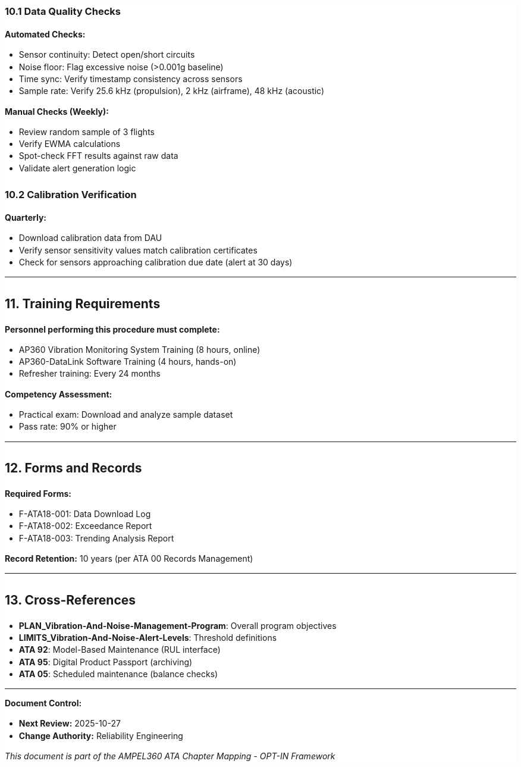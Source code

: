 ### 10.1 Data Quality Checks

**Automated Checks:**
- Sensor continuity: Detect open/short circuits
- Noise floor: Flag excessive noise (>0.001g baseline)
- Time sync: Verify timestamp consistency across sensors
- Sample rate: Verify 25.6 kHz (propulsion), 2 kHz (airframe), 48 kHz (acoustic)

**Manual Checks (Weekly):**
- Review random sample of 3 flights
- Verify EWMA calculations
- Spot-check FFT results against raw data
- Validate alert generation logic

### 10.2 Calibration Verification

**Quarterly:**
- Download calibration data from DAU
- Verify sensor sensitivity values match calibration certificates
- Check for sensors approaching calibration due date (alert at 30 days)

---

## 11. Training Requirements

**Personnel performing this procedure must complete:**
- AP360 Vibration Monitoring System Training (8 hours, online)
- AP360-DataLink Software Training (4 hours, hands-on)
- Refresher training: Every 24 months

**Competency Assessment:**
- Practical exam: Download and analyze sample dataset
- Pass rate: 90% or higher

---

## 12. Forms and Records

**Required Forms:**
- F-ATA18-001: Data Download Log
- F-ATA18-002: Exceedance Report
- F-ATA18-003: Trending Analysis Report

**Record Retention:** 10 years (per ATA 00 Records Management)

---

## 13. Cross-References

- **PLAN_Vibration-And-Noise-Management-Program**: Overall program objectives
- **LIMITS_Vibration-And-Noise-Alert-Levels**: Threshold definitions
- **ATA 92**: Model-Based Maintenance (RUL interface)
- **ATA 95**: Digital Product Passport (archiving)
- **ATA 05**: Scheduled maintenance (balance checks)

---

**Document Control:**
- **Next Review:** 2025-10-27
- **Change Authority:** Reliability Engineering

*This document is part of the AMPEL360 ATA Chapter Mapping - OPT-IN Framework*
